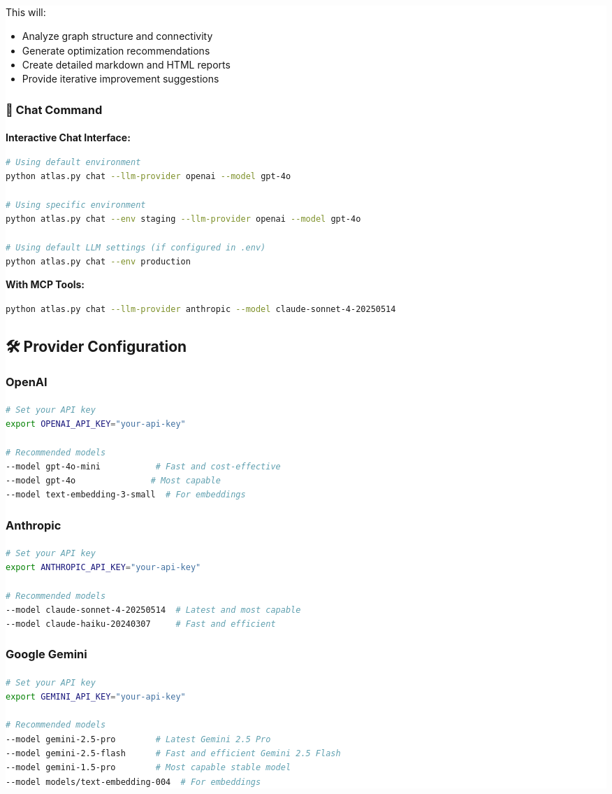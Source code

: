 This will:
- Analyze graph structure and connectivity
- Generate optimization recommendations
- Create detailed markdown and HTML reports
- Provide iterative improvement suggestions

### 💬 Chat Command

**Interactive Chat Interface:**
```bash
# Using default environment
python atlas.py chat --llm-provider openai --model gpt-4o

# Using specific environment
python atlas.py chat --env staging --llm-provider openai --model gpt-4o

# Using default LLM settings (if configured in .env)
python atlas.py chat --env production
```

**With MCP Tools:**
```bash
python atlas.py chat --llm-provider anthropic --model claude-sonnet-4-20250514
```

## 🛠️ Provider Configuration

### OpenAI
```bash
# Set your API key
export OPENAI_API_KEY="your-api-key"

# Recommended models
--model gpt-4o-mini           # Fast and cost-effective
--model gpt-4o               # Most capable
--model text-embedding-3-small  # For embeddings
```

### Anthropic
```bash
# Set your API key
export ANTHROPIC_API_KEY="your-api-key"

# Recommended models
--model claude-sonnet-4-20250514  # Latest and most capable
--model claude-haiku-20240307     # Fast and efficient
```

### Google Gemini
```bash
# Set your API key
export GEMINI_API_KEY="your-api-key"

# Recommended models
--model gemini-2.5-pro        # Latest Gemini 2.5 Pro
--model gemini-2.5-flash      # Fast and efficient Gemini 2.5 Flash
--model gemini-1.5-pro        # Most capable stable model
--model models/text-embedding-004  # For embeddings
```
